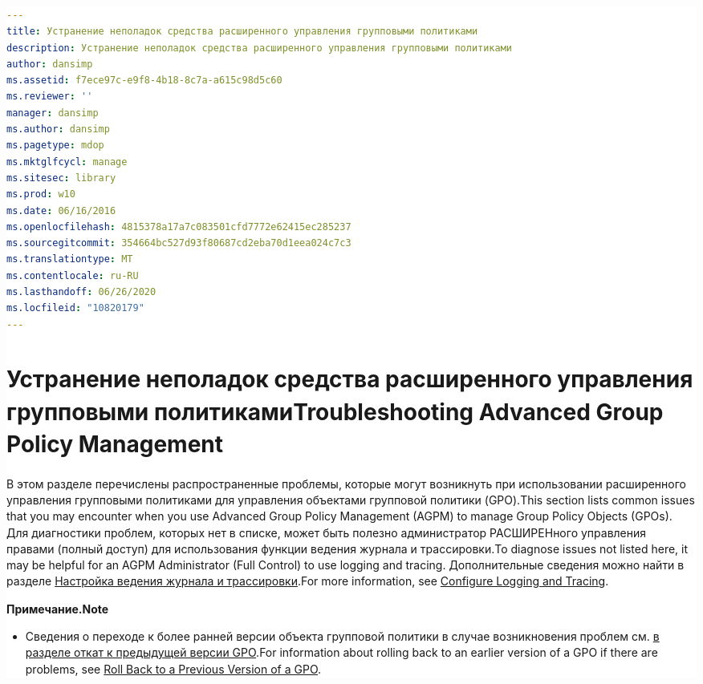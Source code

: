 ```yaml
---
title: Устранение неполадок средства расширенного управления групповыми политиками
description: Устранение неполадок средства расширенного управления групповыми политиками
author: dansimp
ms.assetid: f7ece97c-e9f8-4b18-8c7a-a615c98d5c60
ms.reviewer: ''
manager: dansimp
ms.author: dansimp
ms.pagetype: mdop
ms.mktglfcycl: manage
ms.sitesec: library
ms.prod: w10
ms.date: 06/16/2016
ms.openlocfilehash: 4815378a17a7c083501cfd7772e62415ec285237
ms.sourcegitcommit: 354664bc527d93f80687cd2eba70d1eea024c7c3
ms.translationtype: MT
ms.contentlocale: ru-RU
ms.lasthandoff: 06/26/2020
ms.locfileid: "10820179"
---
```

# <span data-ttu-id="f5a86-103">Устранение неполадок средства расширенного управления групповыми политиками</span><span class="sxs-lookup"><span data-stu-id="f5a86-103">Troubleshooting Advanced Group Policy Management</span></span>


<span data-ttu-id="f5a86-104">В этом разделе перечислены распространенные проблемы, которые могут возникнуть при использовании расширенного управления групповыми политиками для управления объектами групповой политики (GPO).</span><span class="sxs-lookup"><span data-stu-id="f5a86-104">This section lists common issues that you may encounter when you use Advanced Group Policy Management (AGPM) to manage Group Policy Objects (GPOs).</span></span> <span data-ttu-id="f5a86-105">Для диагностики проблем, которых нет в списке, может быть полезно администратор РАСШИРЕНного управления правами (полный доступ) для использования функции ведения журнала и трассировки.</span><span class="sxs-lookup"><span data-stu-id="f5a86-105">To diagnose issues not listed here, it may be helpful for an AGPM Administrator (Full Control) to use logging and tracing.</span></span> <span data-ttu-id="f5a86-106">Дополнительные сведения можно найти в разделе [Настройка ведения журнала и трассировки](configure-logging-and-tracing-agpm30ops.md).</span><span class="sxs-lookup"><span data-stu-id="f5a86-106">For more information, see [Configure Logging and Tracing](configure-logging-and-tracing-agpm30ops.md).</span></span>

**<span data-ttu-id="f5a86-107">Примечание.</span><span class="sxs-lookup"><span data-stu-id="f5a86-107">Note</span></span>**  
-   <span data-ttu-id="f5a86-108">Сведения о переходе к более ранней версии объекта групповой политики в случае возникновения проблем см. [в разделе откат к предыдущей версии GPO](roll-back-to-a-previous-version-of-a-gpo-agpm30ops.md).</span><span class="sxs-lookup"><span data-stu-id="f5a86-108">For information about rolling back to an earlier version of a GPO if there are problems, see [Roll Back to a Previous Version of a GPO](roll-back-to-a-previous-version-of-a-gpo-agpm30ops.md).</span></span>
